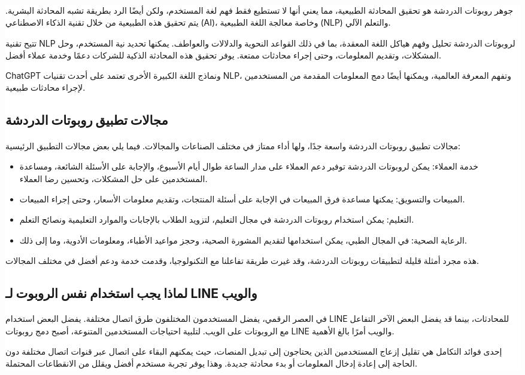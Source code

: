 جوهر روبوتات الدردشة هو تحقيق المحادثة الطبيعية، مما يعني أنها لا تستطيع فقط فهم لغة المستخدم، ولكن أيضًا الرد بطريقة تشبه المحادثة البشرية. يتم تحقيق هذه الطبيعية من خلال تقنية الذكاء الاصطناعي (AI)، وخاصة معالجة اللغة الطبيعية (NLP) والتعلم الآلي.

تتيح تقنية NLP لروبوتات الدردشة تحليل وفهم هياكل اللغة المعقدة، بما في ذلك القواعد النحوية والدلالات والعواطف. يمكنها تحديد نية المستخدم، وحل المشكلات، وتقديم المعلومات، وحتى إجراء محادثات ممتعة. يوفر تحقيق هذه المحادثة الذكية للشركات دعمًا وخدمة عملاء أفضل.

ChatGPT ونماذج اللغة الكبيرة الأخرى تعتمد على أحدث تقنيات NLP، وتفهم المعرفة العالمية، ويمكنها أيضًا دمج المعلومات المقدمة من المستخدمين لإجراء محادثات طبيعية.

## مجالات تطبيق روبوتات الدردشة
مجالات تطبيق روبوتات الدردشة واسعة جدًا، ولها أداء ممتاز في مختلف الصناعات والمجالات. فيما يلي بعض مجالات التطبيق الرئيسية:

- خدمة العملاء: يمكن لروبوتات الدردشة توفير دعم العملاء على مدار الساعة طوال أيام الأسبوع، والإجابة على الأسئلة الشائعة، ومساعدة المستخدمين على حل المشكلات، وتحسين رضا العملاء.

- المبيعات والتسويق: يمكنها مساعدة فرق المبيعات في الإجابة على أسئلة المنتجات، وتقديم معلومات الأسعار، وحتى إجراء المبيعات.

- التعليم: يمكن استخدام روبوتات الدردشة في مجال التعليم، لتزويد الطلاب بالإجابات والموارد التعليمية ونصائح التعلم.

- الرعاية الصحية: في المجال الطبي، يمكن استخدامها لتقديم المشورة الصحية، وحجز مواعيد الأطباء، ومعلومات الأدوية، وما إلى ذلك.

هذه مجرد أمثلة قليلة لتطبيقات روبوتات الدردشة، وقد غيرت طريقة تفاعلنا مع التكنولوجيا، وقدمت خدمة ودعم أفضل في مختلف المجالات.

## لماذا يجب استخدام نفس الروبوت لـ LINE والويب
في العصر الرقمي، يفضل المستخدمون المختلفون طرق اتصال مختلفة. يفضل البعض استخدام LINE للمحادثات، بينما قد يفضل البعض الآخر التفاعل مع الروبوتات على الويب. لتلبية احتياجات المستخدمين المتنوعة، أصبح دمج روبوتات LINE والويب أمرًا بالغ الأهمية.

إحدى فوائد التكامل هي تقليل إزعاج المستخدمين الذين يحتاجون إلى تبديل المنصات، حيث يمكنهم البقاء على اتصال عبر قنوات اتصال مختلفة دون الحاجة إلى إعادة إدخال المعلومات أو بدء محادثة جديدة. وهذا يوفر تجربة مستخدم أفضل ويقلل من الانقطاعات المحتملة.

<center>